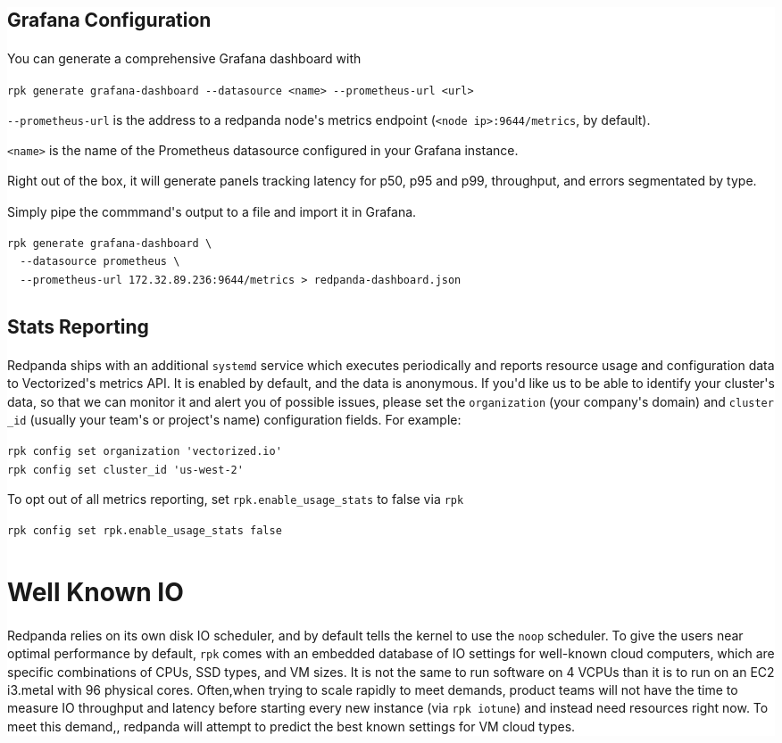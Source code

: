 ## Grafana Configuration

You can generate a comprehensive Grafana dashboard with
```
rpk generate grafana-dashboard --datasource <name> --prometheus-url <url>
```

`--prometheus-url` is the address to a redpanda node's metrics endpoint
(`<node ip>:9644/metrics`, by default).

`<name>` is the name of the Prometheus datasource configured in your
Grafana instance.

Right out of the box, it will generate panels tracking latency for p50, p95 and
p99, throughput, and errors segmentated by type.

Simply pipe the commmand's output to a file and import it in Grafana.

```
rpk generate grafana-dashboard \
  --datasource prometheus \
  --prometheus-url 172.32.89.236:9644/metrics > redpanda-dashboard.json
```

## Stats Reporting

Redpanda ships with an additional `systemd` service which executes periodically
and reports resource usage and configuration data to Vectorized's metrics API.
It is enabled by default, and the data is anonymous. If you'd like us to be able
to identify your cluster's data, so that we can monitor it and alert you of
possible issues, please set the `organization` (your company's domain) and
`cluster_id` (usually your team's or project's name) configuration fields. For
example:

```
rpk config set organization 'vectorized.io'
rpk config set cluster_id 'us-west-2'
```

To opt out of all metrics reporting, set `rpk.enable_usage_stats` to false via
`rpk`

```
rpk config set rpk.enable_usage_stats false
```

# Well Known IO

Redpanda relies on its own disk IO scheduler, and by default tells the kernel to
use the `noop` scheduler. To give the users near optimal performance by default,
`rpk` comes with an embedded database of IO settings for well-known cloud
computers, which are specific combinations of CPUs, SSD types, and VM sizes. It
is not the same to run software on 4 VCPUs than it is to run on an EC2 i3.metal
with 96 physical cores. Often,when trying to scale rapidly to meet demands,
product teams will not have the time to measure IO throughput and latency before
starting every new instance (via `rpk iotune`) and instead need resources right
now. To meet this demand,, redpanda will attempt to predict the best known
settings for VM cloud types.
